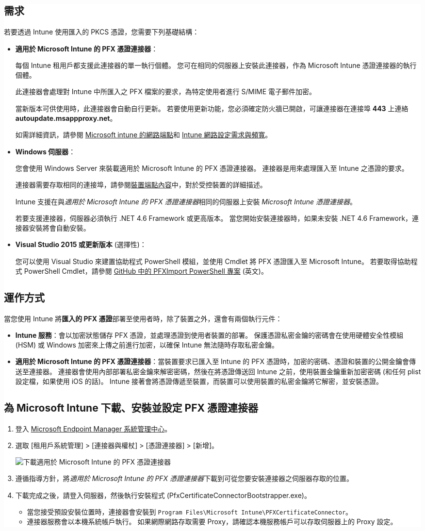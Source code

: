 ## <a name="requirements"></a>需求

若要透過 Intune 使用匯入的 PKCS 憑證，您需要下列基礎結構：

- **適用於 Microsoft Intune 的 PFX 憑證連接器**：

  每個 Intune 租用戶都支援此連接器的單一執行個體。 您可在相同的伺服器上安裝此連接器，作為 Microsoft Intune 憑證連接器的執行個體。

  此連接器會處理對 Intune 中所匯入之 PFX 檔案的要求，為特定使用者進行 S/MIME 電子郵件加密。

  當新版本可供使用時，此連接器會自動自行更新。 若要使用更新功能，您必須確定防火牆已開啟，可讓連接器在連接埠 **443** 上連絡 **autoupdate.msappproxy.net**。

  如需詳細資訊，請參閱 [Microsoft intune 的網路端點](../fundamentals/intune-endpoints.md)和 [Intune 網路設定需求與頻寬](../fundamentals/network-bandwidth-use.md)。

- **Windows 伺服器**：

  您會使用 Windows Server 來裝載適用於 Microsoft Intune 的 PFX 憑證連接器。  連接器是用來處理匯入至 Intune 之憑證的要求。
  
  連接器需要存取相同的連接埠，請參閱[裝置端點內容](https://docs.microsoft.com/intune/fundamentals/intune-endpoints#access-for-managed-devices)中，對於受控裝置的詳細描述。

  Intune 支援在與*適用於 Microsoft Intune 的 PFX 憑證連接器*相同的伺服器上安裝 *Microsoft Intune 憑證連接器*。

  若要支援連接器，伺服器必須執行 .NET 4.6 Framework 或更高版本。 當您開始安裝連接器時，如果未安裝 .NET 4.6 Framework，連接器安裝將會自動安裝。

- **Visual Studio 2015 或更新版本** (選擇性)：

  您可以使用 Visual Studio 來建置協助程式 PowerShell 模組，並使用 Cmdlet 將 PFX 憑證匯入至 Microsoft Intune。 若要取得協助程式 PowerShell Cmdlet，請參閱 [GitHub 中的 PFXImport PowerShell 專案](https://github.com/microsoft/Intune-Resource-Access/tree/develop/src/PFXImportPowershell) \(英文\)。

## <a name="how-it-works"></a>運作方式

當您使用 Intune 將**匯入的 PFX 憑證**部署至使用者時，除了裝置之外，還會有兩個執行元件：

- **Intune 服務**：會以加密狀態儲存 PFX 憑證，並處理憑證到使用者裝置的部署。  保護憑證私密金鑰的密碼會在使用硬體安全性模組 (HSM) 或 Windows 加密來上傳之前進行加密，以確保 Intune 無法隨時存取私密金鑰。

- **適用於 Microsoft Intune 的 PFX 憑證連接器**：當裝置要求已匯入至 Intune 的 PFX 憑證時，加密的密碼、憑證和裝置的公開金鑰會傳送至連接器。  連接器會使用內部部署私密金鑰來解密密碼，然後在將憑證傳送回 Intune 之前，使用裝置金鑰重新加密密碼 (和任何 plist 設定檔，如果使用 iOS 的話)。  Intune 接著會將憑證傳遞至裝置，而裝置可以使用裝置的私密金鑰將它解密，並安裝憑證。

## <a name="download-install-and-configure-the-pfx-certificate-connector-for-microsoft-intune"></a>為 Microsoft Intune 下載、安裝並設定 PFX 憑證連接器

1. 登入 [Microsoft Endpoint Manager 系統管理中心](https://go.microsoft.com/fwlink/?linkid=2109431)。

2. 選取 [租用戶系統管理] > [連接器與權杖] > [憑證連接器] > [新增]。

   ![下載適用於 Microsoft Intune 的 PFX 憑證連接器](./media/certificates-imported-pfx-configure/download-imported-pfxconnector.png)

3. 遵循指導方針，將*適用於 Microsoft Intune 的 PFX 憑證連接器*下載到可從您要安裝連接器之伺服器存取的位置。

4. 下載完成之後，請登入伺服器，然後執行安裝程式 (PfxCertificateConnectorBootstrapper.exe)。  
   - 當您接受預設安裝位置時，連接器會安裝到 `Program Files\Microsoft Intune\PFXCertificateConnector`。
   - 連接器服務會以本機系統帳戶執行。 如果網際網路存取需要 Proxy，請確認本機服務帳戶可以存取伺服器上的 Proxy 設定。
